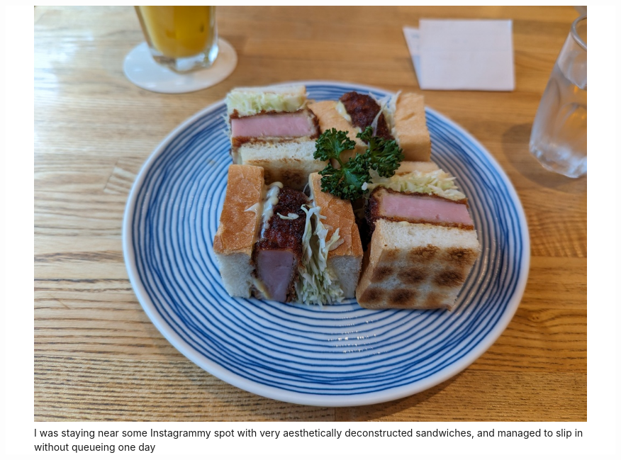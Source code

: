 <figure><img src="tokyo/food/pelican_cafe.jpg" /><figcaption>I was staying near some Instagrammy spot with very aesthetically deconstructed sandwiches, and managed to slip in without queueing one day</figcaption></figure>
